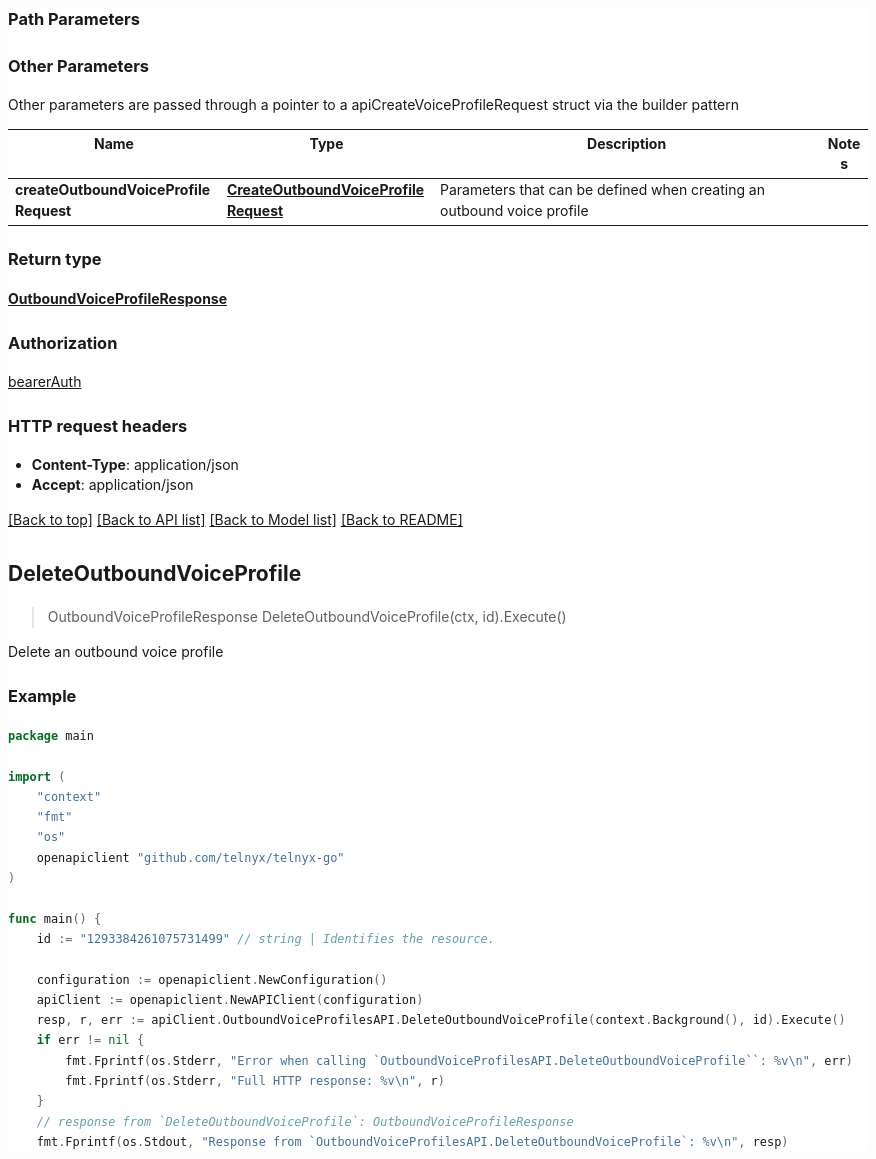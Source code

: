 ### Path Parameters



### Other Parameters

Other parameters are passed through a pointer to a apiCreateVoiceProfileRequest struct via the builder pattern


Name | Type | Description  | Notes
------------- | ------------- | ------------- | -------------
 **createOutboundVoiceProfileRequest** | [**CreateOutboundVoiceProfileRequest**](CreateOutboundVoiceProfileRequest.md) | Parameters that can be defined when creating an outbound voice profile | 

### Return type

[**OutboundVoiceProfileResponse**](OutboundVoiceProfileResponse.md)

### Authorization

[bearerAuth](../README.md#bearerAuth)

### HTTP request headers

- **Content-Type**: application/json
- **Accept**: application/json

[[Back to top]](#) [[Back to API list]](../README.md#documentation-for-api-endpoints)
[[Back to Model list]](../README.md#documentation-for-models)
[[Back to README]](../README.md)


## DeleteOutboundVoiceProfile

> OutboundVoiceProfileResponse DeleteOutboundVoiceProfile(ctx, id).Execute()

Delete an outbound voice profile



### Example

```go
package main

import (
	"context"
	"fmt"
	"os"
	openapiclient "github.com/telnyx/telnyx-go"
)

func main() {
	id := "1293384261075731499" // string | Identifies the resource.

	configuration := openapiclient.NewConfiguration()
	apiClient := openapiclient.NewAPIClient(configuration)
	resp, r, err := apiClient.OutboundVoiceProfilesAPI.DeleteOutboundVoiceProfile(context.Background(), id).Execute()
	if err != nil {
		fmt.Fprintf(os.Stderr, "Error when calling `OutboundVoiceProfilesAPI.DeleteOutboundVoiceProfile``: %v\n", err)
		fmt.Fprintf(os.Stderr, "Full HTTP response: %v\n", r)
	}
	// response from `DeleteOutboundVoiceProfile`: OutboundVoiceProfileResponse
	fmt.Fprintf(os.Stdout, "Response from `OutboundVoiceProfilesAPI.DeleteOutboundVoiceProfile`: %v\n", resp)
```